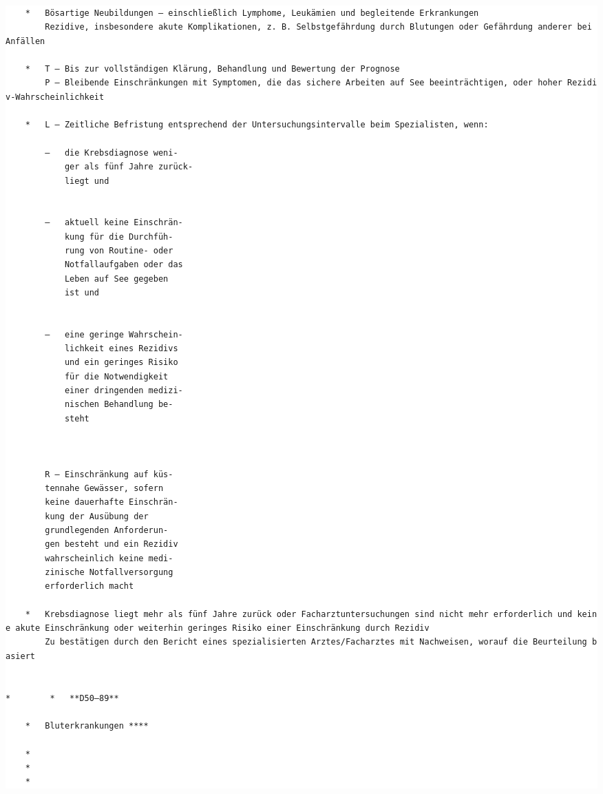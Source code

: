         *   Bösartige Neubildungen – einschließlich Lymphome, Leukämien und begleitende Erkrankungen
            Rezidive, insbesondere akute Komplikationen, z. B. Selbstgefährdung durch Blutungen oder Gefährdung anderer bei Anfällen

        *   T – Bis zur vollständigen Klärung, Behandlung und Bewertung der Prognose
            P – Bleibende Einschränkungen mit Symptomen, die das sichere Arbeiten auf See beeinträchtigen, oder hoher Rezidiv-Wahrscheinlichkeit

        *   L – Zeitliche Befristung entsprechend der Untersuchungsintervalle beim Spezialisten, wenn:

            –   die Krebsdiagnose weni-
                ger als fünf Jahre zurück-
                liegt und


            –   aktuell keine Einschrän-
                kung für die Durchfüh-
                rung von Routine- oder
                Notfallaufgaben oder das
                Leben auf See gegeben
                ist und


            –   eine geringe Wahrschein-
                lichkeit eines Rezidivs
                und ein geringes Risiko
                für die Notwendigkeit
                einer dringenden medizi-
                nischen Behandlung be-
                steht



            R – Einschränkung auf küs-
            tennahe Gewässer, sofern
            keine dauerhafte Einschrän-
            kung der Ausübung der
            grundlegenden Anforderun-
            gen besteht und ein Rezidiv
            wahrscheinlich keine medi-
            zinische Notfallversorgung
            erforderlich macht

        *   Krebsdiagnose liegt mehr als fünf Jahre zurück oder Facharztuntersuchungen sind nicht mehr erforderlich und keine akute Einschränkung oder weiterhin geringes Risiko einer Einschränkung durch Rezidiv
            Zu bestätigen durch den Bericht eines spezialisierten Arztes/Facharztes mit Nachweisen, worauf die Beurteilung basiert


    *        *   **D50–89**

        *   Bluterkrankungen ****

        *
        *
        *
